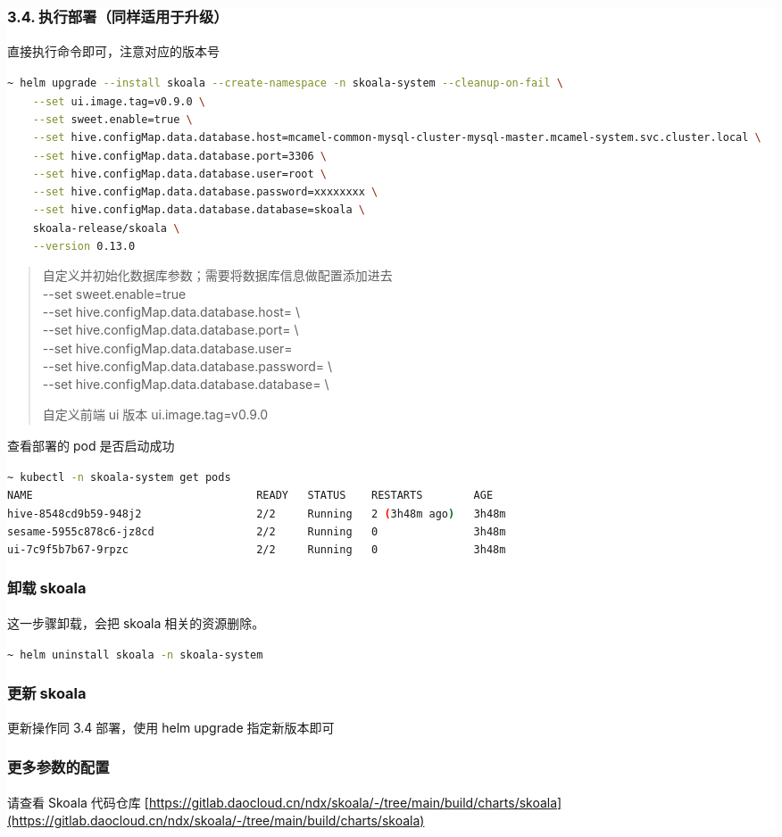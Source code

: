 ### 3.4. 执行部署（同样适用于升级）

直接执行命令即可，注意对应的版本号

```bash
~ helm upgrade --install skoala --create-namespace -n skoala-system --cleanup-on-fail \
    --set ui.image.tag=v0.9.0 \
    --set sweet.enable=true \
    --set hive.configMap.data.database.host=mcamel-common-mysql-cluster-mysql-master.mcamel-system.svc.cluster.local \
    --set hive.configMap.data.database.port=3306 \
    --set hive.configMap.data.database.user=root \
    --set hive.configMap.data.database.password=xxxxxxxx \
    --set hive.configMap.data.database.database=skoala \
    skoala-release/skoala \
    --version 0.13.0
```

> 自定义并初始化数据库参数；需要将数据库信息做配置添加进去  
> --set sweet.enable=true \
> --set hive.configMap.data.database.host= \  
> --set hive.configMap.data.database.port= \  
> --set hive.configMap.data.database.user= \
> --set hive.configMap.data.database.password= \  
> --set hive.configMap.data.database.database= \
>
> 自定义前端 ui 版本
> ui.image.tag=v0.9.0

查看部署的 pod 是否启动成功

```bash
~ kubectl -n skoala-system get pods
NAME                                   READY   STATUS    RESTARTS        AGE
hive-8548cd9b59-948j2                  2/2     Running   2 (3h48m ago)   3h48m
sesame-5955c878c6-jz8cd                2/2     Running   0               3h48m
ui-7c9f5b7b67-9rpzc                    2/2     Running   0               3h48m
```

### 卸载 skoala

这一步骤卸载，会把 skoala 相关的资源删除。

```bash
~ helm uninstall skoala -n skoala-system
```

### 更新 skoala

更新操作同 3.4 部署，使用 helm upgrade 指定新版本即可

### 更多参数的配置

请查看 Skoala 代码仓库 [https://gitlab.daocloud.cn/ndx/skoala/-/tree/main/build/charts/skoala](https://gitlab.daocloud.cn/ndx/skoala/-/tree/main/build/charts/skoala)
